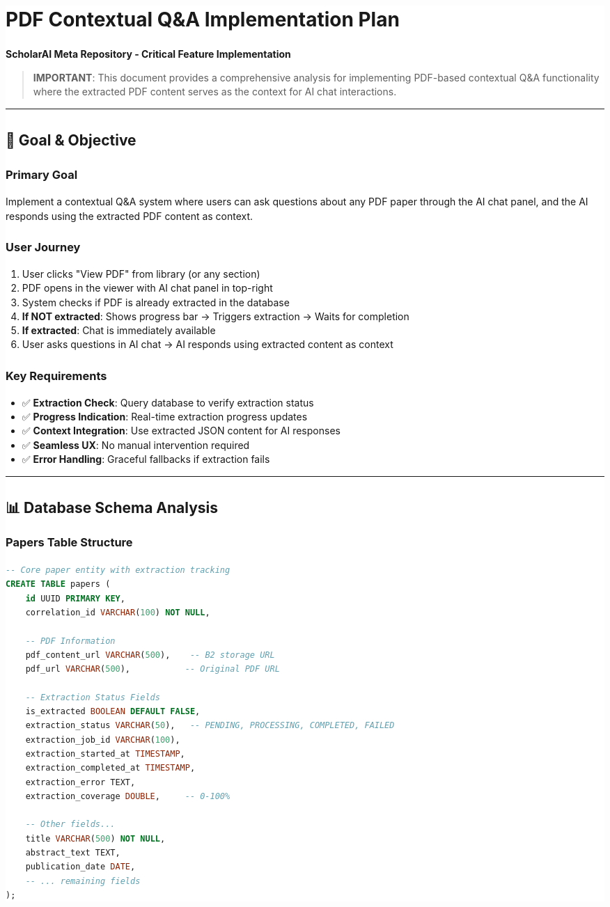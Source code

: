 # PDF Contextual Q&A Implementation Plan
**ScholarAI Meta Repository - Critical Feature Implementation**

> **IMPORTANT**: This document provides a comprehensive analysis for implementing PDF-based contextual Q&A functionality where the extracted PDF content serves as the context for AI chat interactions.

---

## 🎯 **Goal & Objective**

### **Primary Goal**
Implement a contextual Q&A system where users can ask questions about any PDF paper through the AI chat panel, and the AI responds using the extracted PDF content as context.

### **User Journey**
1. User clicks "View PDF" from library (or any section)
2. PDF opens in the viewer with AI chat panel in top-right
3. System checks if PDF is already extracted in the database
4. **If NOT extracted**: Shows progress bar → Triggers extraction → Waits for completion
5. **If extracted**: Chat is immediately available
6. User asks questions in AI chat → AI responds using extracted content as context

### **Key Requirements**
- ✅ **Extraction Check**: Query database to verify extraction status
- ✅ **Progress Indication**: Real-time extraction progress updates
- ✅ **Context Integration**: Use extracted JSON content for AI responses
- ✅ **Seamless UX**: No manual intervention required
- ✅ **Error Handling**: Graceful fallbacks if extraction fails

---

## 📊 **Database Schema Analysis**

### **Papers Table Structure**
```sql
-- Core paper entity with extraction tracking
CREATE TABLE papers (
    id UUID PRIMARY KEY,
    correlation_id VARCHAR(100) NOT NULL,
    
    -- PDF Information
    pdf_content_url VARCHAR(500),    -- B2 storage URL
    pdf_url VARCHAR(500),           -- Original PDF URL
    
    -- Extraction Status Fields
    is_extracted BOOLEAN DEFAULT FALSE,
    extraction_status VARCHAR(50),   -- PENDING, PROCESSING, COMPLETED, FAILED
    extraction_job_id VARCHAR(100),
    extraction_started_at TIMESTAMP,
    extraction_completed_at TIMESTAMP,
    extraction_error TEXT,
    extraction_coverage DOUBLE,     -- 0-100%
    
    -- Other fields...
    title VARCHAR(500) NOT NULL,
    abstract_text TEXT,
    publication_date DATE,
    -- ... remaining fields
);
```